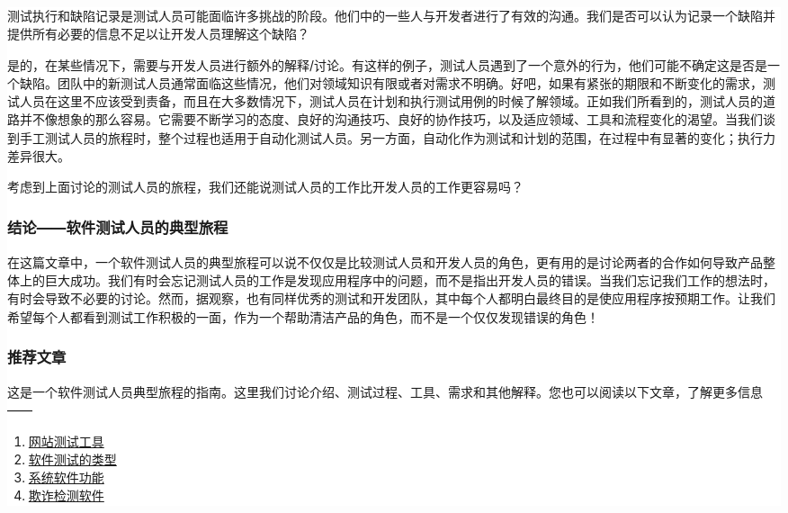 测试执行和缺陷记录是测试人员可能面临许多挑战的阶段。他们中的一些人与开发者进行了有效的沟通。我们是否可以认为记录一个缺陷并提供所有必要的信息不足以让开发人员理解这个缺陷？

是的，在某些情况下，需要与开发人员进行额外的解释/讨论。有这样的例子，测试人员遇到了一个意外的行为，他们可能不确定这是否是一个缺陷。团队中的新测试人员通常面临这些情况，他们对领域知识有限或者对需求不明确。好吧，如果有紧张的期限和不断变化的需求，测试人员在这里不应该受到责备，而且在大多数情况下，测试人员在计划和执行测试用例的时候了解领域。正如我们所看到的，测试人员的道路并不像想象的那么容易。它需要不断学习的态度、良好的沟通技巧、良好的协作技巧，以及适应领域、工具和流程变化的渴望。当我们谈到手工测试人员的旅程时，整个过程也适用于自动化测试人员。另一方面，自动化作为测试和计划的范围，在过程中有显著的变化；执行力差异很大。

考虑到上面讨论的测试人员的旅程，我们还能说测试人员的工作比开发人员的工作更容易吗？

### 结论——软件测试人员的典型旅程

在这篇文章中，一个软件测试人员的典型旅程可以说不仅仅是比较测试人员和开发人员的角色，更有用的是讨论两者的合作如何导致产品整体上的巨大成功。我们有时会忘记测试人员的工作是发现应用程序中的问题，而不是指出开发人员的错误。当我们忘记我们工作的想法时，有时会导致不必要的讨论。然而，据观察，也有同样优秀的测试和开发团队，其中每个人都明白最终目的是使应用程序按预期工作。让我们希望每个人都看到测试工作积极的一面，作为一个帮助清洁产品的角色，而不是一个仅仅发现错误的角色！

### 推荐文章

这是一个软件测试人员典型旅程的指南。这里我们讨论介绍、测试过程、工具、需求和其他解释。您也可以阅读以下文章，了解更多信息——

1.  [网站测试工具](https://www.educba.com/website-testing-tool/)
2.  [软件测试的类型](https://www.educba.com/types-of-software-testing/)
3.  [系统软件功能](https://www.educba.com/system-software-functions/)
4.  [欺诈检测软件](https://www.educba.com/fraud-detection-software/)





